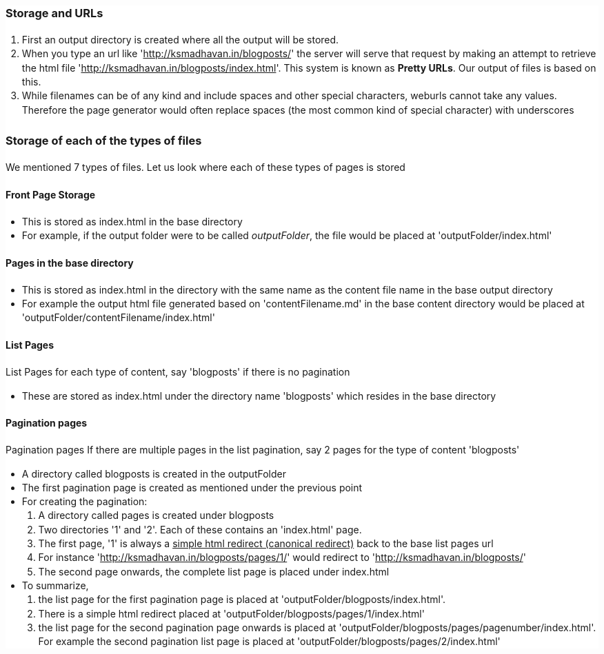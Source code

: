 ### Storage and URLs

1. First an output directory is created where all the output will be stored.
2. When you type an url like 'http://ksmadhavan.in/blogposts/' the server will serve that request by making an attempt to retrieve the html file 'http://ksmadhavan.in/blogposts/index.html'. This system is known as **Pretty URLs**. Our output of files is based on this.
3. While filenames can be of any kind and include spaces and other special characters, weburls cannot take any values. Therefore the page generator would often replace spaces (the most common kind of special character) with underscores

### Storage of each of the types of files

We mentioned 7 types of files. Let us look where each of these types of pages is stored

#### Front Page Storage

- This is stored as index.html in the base directory
- For example, if the output folder were to be called *outputFolder*, the file would be placed at 'outputFolder/index.html'

#### Pages in the base directory

- This is stored as index.html in the directory with the same name as the content file name in the base output directory
- For example the output html file generated based on 'contentFilename.md' in the base content directory would be placed at 'outputFolder/contentFilename/index.html'

#### List Pages

List Pages for each type of content, say 'blogposts' if there is no pagination

- These are stored as index.html under the directory name 'blogposts' which resides in the base directory

#### Pagination pages

Pagination pages If there are multiple pages in the list pagination, say 2 pages for the type of content 'blogposts'

- A directory called blogposts is created in the outputFolder
- The first pagination page is created as mentioned under the previous point
- For creating the pagination:
    1. A directory called pages is created under blogposts
    2. Two directories '1' and '2'. Each of these contains an 'index.html' page.
    3. The first page, '1' is always a [simple html redirect (canonical redirect)](https://support.google.com/webmasters/answer/139066?hl=en) back to the base list pages url
    4. For instance 'http://ksmadhavan.in/blogposts/pages/1/' would redirect to 'http://ksmadhavan.in/blogposts/'
    5. The second page onwards, the complete list page is placed under index.html
- To summarize, 
    1. the list page for the first pagination page is placed at 'outputFolder/blogposts/index.html'.
    2. There is a simple html redirect placed at 'outputFolder/blogposts/pages/1/index.html' 
    3. the list page for the second pagination page onwards is placed at 'outputFolder/blogposts/pages/pagenumber/index.html'. For example the second pagination list page is placed at 'outputFolder/blogposts/pages/2/index.html'
